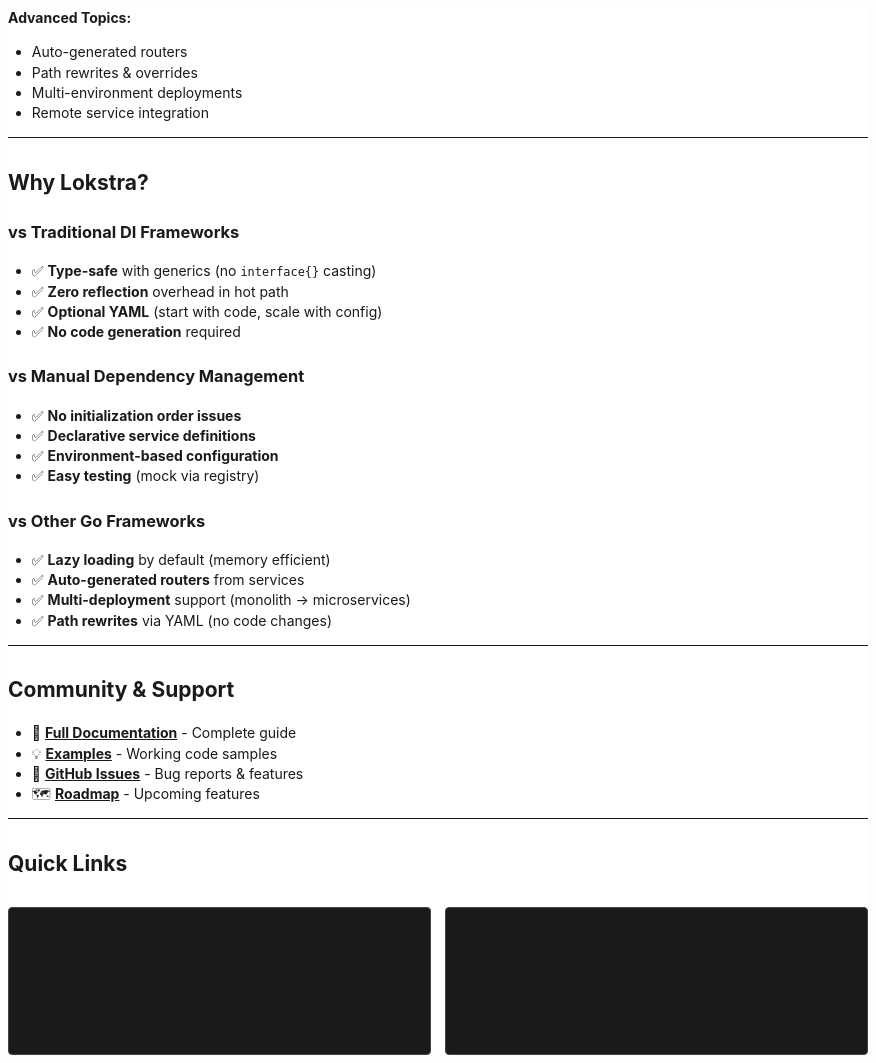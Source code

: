 **Advanced Topics:**
- Auto-generated routers
- Path rewrites & overrides
- Multi-environment deployments
- Remote service integration

---

## Why Lokstra?

### vs Traditional DI Frameworks
- ✅ **Type-safe** with generics (no `interface{}` casting)
- ✅ **Zero reflection** overhead in hot path
- ✅ **Optional YAML** (start with code, scale with config)
- ✅ **No code generation** required

### vs Manual Dependency Management
- ✅ **No initialization order issues**
- ✅ **Declarative service definitions**
- ✅ **Environment-based configuration**
- ✅ **Easy testing** (mock via registry)

### vs Other Go Frameworks
- ✅ **Lazy loading** by default (memory efficient)
- ✅ **Auto-generated routers** from services
- ✅ **Multi-deployment** support (monolith → microservices)
- ✅ **Path rewrites** via YAML (no code changes)

---

## Community & Support

- 📖 **[Full Documentation](./index.md)** - Complete guide
- 💡 **[Examples](./00-introduction/examples/)** - Working code samples
- 🐛 **[GitHub Issues](https://github.com/primadi/lokstra/issues)** - Bug reports & features
- 🗺️ **[Roadmap](./ROADMAP.md)** - Upcoming features

---

## Quick Links

<div style="display: grid; grid-template-columns: repeat(auto-fit, minmax(250px, 1fr)); gap: 1rem; margin: 2rem 0;">
  <div style="padding: 1rem; border: 1px solid #444; border-radius: 4px; background: #1a1a1a;">
    <h3>🚀 Quick Start</h3>
    <p>New to Lokstra? Start here!</p>
    <a href="./01-essentials/01-quick-start/">Get Started in 5 Minutes →</a>
  </div>
  
  <div style="padding: 1rem; border: 1px solid #444; border-radius: 4px; background: #1a1a1a;">
    <h3>📚 Examples</h3>
    <p>Learn by doing</p>
    <a href="./00-introduction/examples/">Browse Working Examples →</a>
  </div>
  